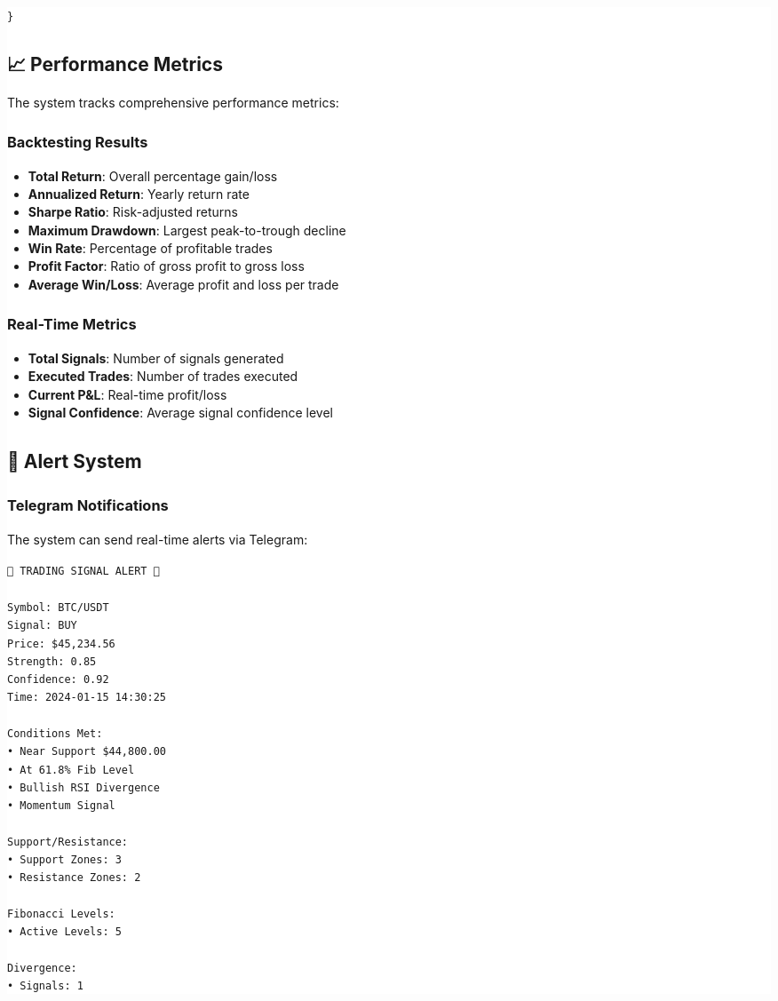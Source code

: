 ```python
}
```

## 📈 Performance Metrics

The system tracks comprehensive performance metrics:

### Backtesting Results
- **Total Return**: Overall percentage gain/loss
- **Annualized Return**: Yearly return rate
- **Sharpe Ratio**: Risk-adjusted returns
- **Maximum Drawdown**: Largest peak-to-trough decline
- **Win Rate**: Percentage of profitable trades
- **Profit Factor**: Ratio of gross profit to gross loss
- **Average Win/Loss**: Average profit and loss per trade

### Real-Time Metrics
- **Total Signals**: Number of signals generated
- **Executed Trades**: Number of trades executed
- **Current P&L**: Real-time profit/loss
- **Signal Confidence**: Average signal confidence level

## 🔔 Alert System

### Telegram Notifications
The system can send real-time alerts via Telegram:

```
🚨 TRADING SIGNAL ALERT 🚨

Symbol: BTC/USDT
Signal: BUY
Price: $45,234.56
Strength: 0.85
Confidence: 0.92
Time: 2024-01-15 14:30:25

Conditions Met:
• Near Support $44,800.00
• At 61.8% Fib Level
• Bullish RSI Divergence
• Momentum Signal

Support/Resistance:
• Support Zones: 3
• Resistance Zones: 2

Fibonacci Levels:
• Active Levels: 5

Divergence:
• Signals: 1
```

